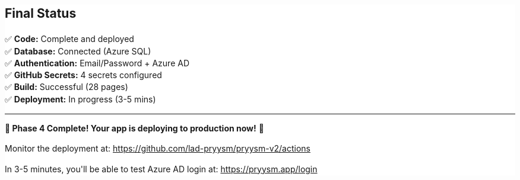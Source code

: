 ## Final Status

✅ **Code:** Complete and deployed  
✅ **Database:** Connected (Azure SQL)  
✅ **Authentication:** Email/Password + Azure AD  
✅ **GitHub Secrets:** 4 secrets configured  
✅ **Build:** Successful (28 pages)  
✅ **Deployment:** In progress (3-5 mins)  

---

**🎉 Phase 4 Complete! Your app is deploying to production now!** 🚀

Monitor the deployment at: https://github.com/lad-pryysm/pryysm-v2/actions

In 3-5 minutes, you'll be able to test Azure AD login at: https://pryysm.app/login
